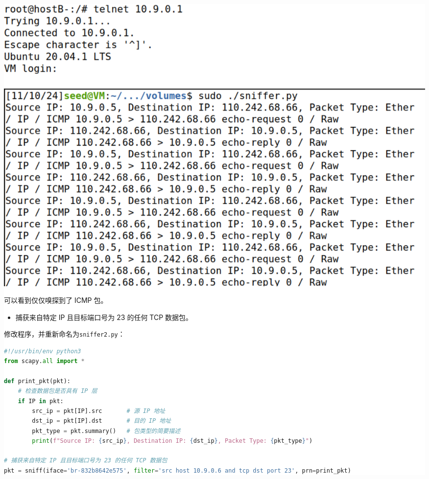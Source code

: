 ![1.1b-3](../image//1.1b-3.png)

![1.1b-1](../image//1.1b-1.png)

 可以看到仅仅嗅探到了 ICMP 包。

- 捕获来自特定 IP 且目标端口号为 23 的任何 TCP 数据包。

修改程序，并重新命名为`sniffer2.py`：

```python
#!/usr/bin/env python3
from scapy.all import *

def print_pkt(pkt):
    # 检查数据包是否具有 IP 层
    if IP in pkt:
        src_ip = pkt[IP].src       # 源 IP 地址
        dst_ip = pkt[IP].dst       # 目的 IP 地址
        pkt_type = pkt.summary()   # 包类型的简要描述
        print(f"Source IP: {src_ip}, Destination IP: {dst_ip}, Packet Type: {pkt_type}")

# 捕获来自特定 IP 且目标端口号为 23 的任何 TCP 数据包
pkt = sniff(iface='br-832b8642e575', filter='src host 10.9.0.6 and tcp dst port 23', prn=print_pkt)
```
